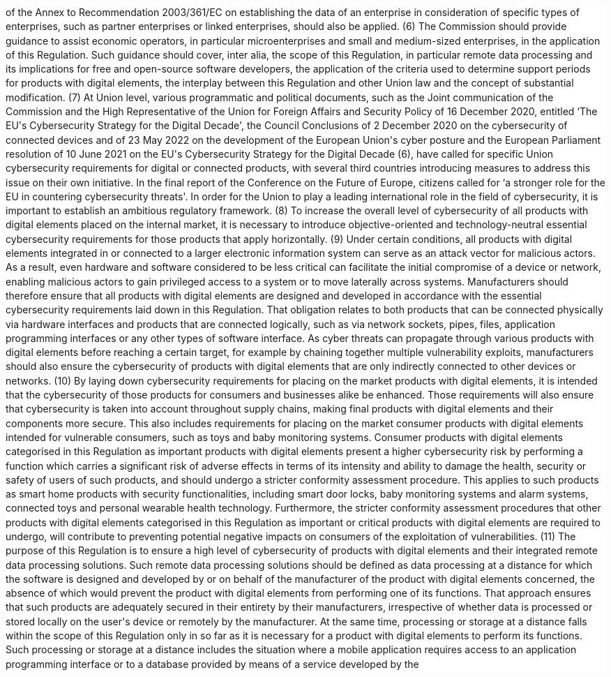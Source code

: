 of the Annex to Recommendation 2003/361/EC on establishing the data of an enterprise in consideration of specific types of enterprises, such as partner enterprises or linked enterprises, should also be applied. (6) The Commission should provide guidance to assist economic operators, in particular microenterprises and small and medium-sized enterprises, in the application of this Regulation. Such guidance should cover, inter alia, the scope of this Regulation, in particular remote data processing and its implications for free and open-source software developers, the application of the criteria used to determine support periods for products with digital elements, the interplay between this Regulation and other Union law and the concept of substantial modification. (7) At Union level, various programmatic and political documents, such as the Joint communication of the Commission and the High Representative of the Union for Foreign Affairs and Security Policy of 16 December 2020, entitled ‘The EU's Cybersecurity Strategy for the Digital Decade', the Council Conclusions of 2 December 2020 on the cybersecurity of connected devices and of 23 May 2022 on the development of the European Union's cyber posture and the European Parliament resolution of 10 June 2021 on the EU's Cybersecurity Strategy for the Digital Decade (6), have called for specific Union cybersecurity requirements for digital or connected products, with several third countries introducing measures to address this issue on their own initiative. In the final report of the Conference on the Future of Europe, citizens called for ‘a stronger role for the EU in countering cybersecurity threats'. In order for the Union to play a leading international role in the field of cybersecurity, it is important to establish an ambitious regulatory framework. (8) To increase the overall level of cybersecurity of all products with digital elements placed on the internal market, it is necessary to introduce objective-oriented and technology-neutral essential cybersecurity requirements for those products that apply horizontally. (9) Under certain conditions, all products with digital elements integrated in or connected to a larger electronic information system can serve as an attack vector for malicious actors. As a result, even hardware and software considered to be less critical can facilitate the initial compromise of a device or network, enabling malicious actors to gain privileged access to a system or to move laterally across systems. Manufacturers should therefore ensure that all products with digital elements are designed and developed in accordance with the essential cybersecurity requirements laid down in this Regulation. That obligation relates to both products that can be connected physically via hardware interfaces and products that are connected logically, such as via network sockets, pipes, files, application programming interfaces or any other types of software interface. As cyber threats can propagate through various products with digital elements before reaching a certain target, for example by chaining together multiple vulnerability exploits, manufacturers should also ensure the cybersecurity of products with digital elements that are only indirectly connected to other devices or networks. (10) By laying down cybersecurity requirements for placing on the market products with digital elements, it is intended that the cybersecurity of those products for consumers and businesses alike be enhanced. Those requirements will also ensure that cybersecurity is taken into account throughout supply chains, making final products with digital elements and their components more secure. This also includes requirements for placing on the market consumer products with digital elements intended for vulnerable consumers, such as toys and baby monitoring systems. Consumer products with digital elements categorised in this Regulation as important products with digital elements present a higher cybersecurity risk by performing a function which carries a significant risk of adverse effects in terms of its intensity and ability to damage the health, security or safety of users of such products, and should undergo a stricter conformity assessment procedure. This applies to such products as smart home products with security functionalities, including smart door locks, baby monitoring systems and alarm systems, connected toys and personal wearable health technology. Furthermore, the stricter conformity assessment procedures that other products with digital elements categorised in this Regulation as important or critical products with digital elements are required to undergo, will contribute to preventing potential negative impacts on consumers of the exploitation of vulnerabilities. (11) The purpose of this Regulation is to ensure a high level of cybersecurity of products with digital elements and their integrated remote data processing solutions. Such remote data processing solutions should be defined as data processing at a distance for which the software is designed and developed by or on behalf of the manufacturer of the product with digital elements concerned, the absence of which would prevent the product with digital elements from performing one of its functions. That approach ensures that such products are adequately secured in their entirety by their manufacturers, irrespective of whether data is processed or stored locally on the user's device or remotely by the manufacturer. At the same time, processing or storage at a distance falls within the scope of this Regulation only in so far as it is necessary for a product with digital elements to perform its functions. Such processing or storage at a distance includes the situation where a mobile application requires access to an application programming interface or to a database provided by means of a service developed by the